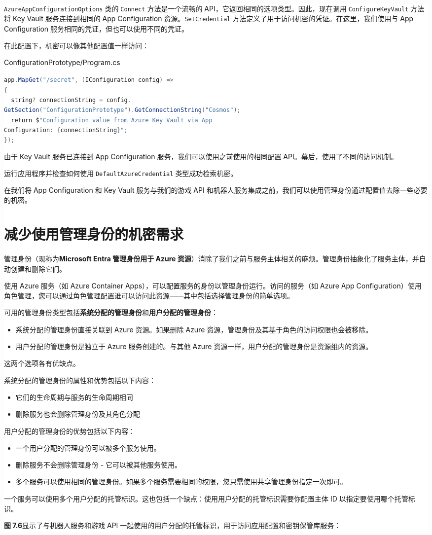 `AzureAppConfigurationOptions` 类的 `Connect` 方法是一个流畅的 API，它返回相同的选项类型。因此，现在调用 `ConfigureKeyVault` 方法将 Key Vault 服务连接到相同的 App Configuration 资源。`SetCredential` 方法定义了用于访问机密的凭证。在这里，我们使用与 App Configuration 服务相同的凭证，但也可以使用不同的凭证。

在此配置下，机密可以像其他配置值一样访问：

ConfigurationPrototype/Program.cs

```cs
app.MapGet("/secret", (IConfiguration config) =>
{
  string? connectionString = config.
GetSection("ConfigurationPrototype").GetConnectionString("Cosmos");
  return $"Configuration value from Azure Key Vault via App 
Configuration: {connectionString}";
});
```

由于 Key Vault 服务已连接到 App Configuration 服务，我们可以使用之前使用的相同配置 API。幕后，使用了不同的访问机制。

运行应用程序并检查如何使用 `DefaultAzureCredential` 类型成功检索机密。

在我们将 App Configuration 和 Key Vault 服务与我们的游戏 API 和机器人服务集成之前，我们可以使用管理身份通过配置值去除一些必要的机密。

# 减少使用管理身份的机密需求

管理身份（现称为**Microsoft Entra 管理身份用于 Azure 资源**）消除了我们之前与服务主体相关的麻烦。管理身份抽象化了服务主体，并自动创建和删除它们。

使用 Azure 服务（如 Azure Container Apps），可以配置服务的身份以管理身份运行。访问的服务（如 Azure App Configuration）使用角色管理，您可以通过角色管理配置谁可以访问此资源——其中包括选择管理身份的简单选项。

可用的管理身份类型包括**系统分配的管理身份**和**用户分配的管理身份**：

+   系统分配的管理身份直接关联到 Azure 资源。如果删除 Azure 资源，管理身份及其基于角色的访问权限也会被移除。

+   用户分配的管理身份是独立于 Azure 服务创建的。与其他 Azure 资源一样，用户分配的管理身份是资源组内的资源。

这两个选项各有优缺点。

系统分配的管理身份的属性和优势包括以下内容：

+   它们的生命周期与服务的生命周期相同

+   删除服务也会删除管理身份及其角色分配

用户分配的管理身份的优势包括以下内容：

+   一个用户分配的管理身份可以被多个服务使用。

+   删除服务不会删除管理身份 - 它可以被其他服务使用。

+   多个服务可以使用相同的管理身份。如果多个服务需要相同的权限，您只需使用共享管理身份指定一次即可。

一个服务可以使用多个用户分配的托管标识。这也包括一个缺点：使用用户分配的托管标识需要你配置主体 ID 以指定要使用哪个托管标识。

**图 7.6**显示了与机器人服务和游戏 API 一起使用的用户分配的托管标识，用于访问应用配置和密钥保管库服务：
